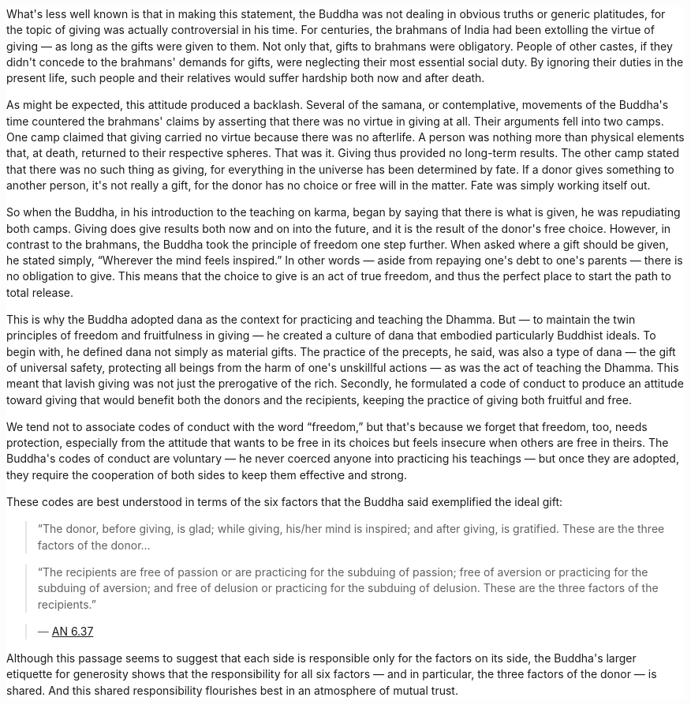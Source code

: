 What's less well known is that in making this statement, the Buddha was not dealing in obvious truths or generic platitudes, for the topic of giving was actually controversial in his time. For centuries, the brahmans of India had been extolling the virtue of giving — as long as the gifts were given to them. Not only that, gifts to brahmans were obligatory. People of other castes, if they didn't concede to the brahmans' demands for gifts, were neglecting their most essential social duty. By ignoring their duties in the present life, such people and their relatives would suffer hardship both now and after death.

As might be expected, this attitude produced a backlash. Several of the samana, or contemplative, movements of the Buddha's time countered the brahmans' claims by asserting that there was no virtue in giving at all. Their arguments fell into two camps. One camp claimed that giving carried no virtue because there was no afterlife. A person was nothing more than physical elements that, at death, returned to their respective spheres. That was it. Giving thus provided no long-term results. The other camp stated that there was no such thing as giving, for everything in the universe has been determined by fate. If a donor gives something to another person, it's not really a gift, for the donor has no choice or free will in the matter. Fate was simply working itself out.

So when the Buddha, in his introduction to the teaching on karma, began by saying that there is what is given, he was repudiating both camps. Giving does give results both now and on into the future, and it is the result of the donor's free choice. However, in contrast to the brahmans, the Buddha took the principle of freedom one step further. When asked where a gift should be given, he stated simply, “Wherever the mind feels inspired.” In other words — aside from repaying one's debt to one's parents — there is no obligation to give. This means that the choice to give is an act of true freedom, and thus the perfect place to start the path to total release.

This is why the Buddha adopted dana as the context for practicing and teaching the Dhamma. But — to maintain the twin principles of freedom and fruitfulness in giving — he created a culture of dana that embodied particularly Buddhist ideals. To begin with, he defined dana not simply as material gifts. The practice of the precepts, he said, was also a type of dana — the gift of universal safety, protecting all beings from the harm of one's unskillful actions — as was the act of teaching the Dhamma. This meant that lavish giving was not just the prerogative of the rich. Secondly, he formulated a code of conduct to produce an attitude toward giving that would benefit both the donors and the recipients, keeping the practice of giving both fruitful and free.

We tend not to associate codes of conduct with the word “freedom,” but that's because we forget that freedom, too, needs protection, especially from the attitude that wants to be free in its choices but feels insecure when others are free in theirs. The Buddha's codes of conduct are voluntary — he never coerced anyone into practicing his teachings — but once they are adopted, they require the cooperation of both sides to keep them effective and strong.

These codes are best understood in terms of the six factors that the Buddha said exemplified the ideal gift:

> “The donor, before giving, is glad; while giving, his/her mind is inspired; and after giving, is gratified. These are the three factors of the donor…

> “The recipients are free of passion or are practicing for the subduing of passion; free of aversion or practicing for the subduing of aversion; and free of delusion or practicing for the subduing of delusion. These are the three factors of the recipients.”

> — [AN 6.37](/tipitaka/an/an06/an06.037.than.md)

Although this passage seems to suggest that each side is responsible only for the factors on its side, the Buddha's larger etiquette for generosity shows that the responsibility for all six factors — and in particular, the three factors of the donor — is shared. And this shared responsibility flourishes best in an atmosphere of mutual trust.

